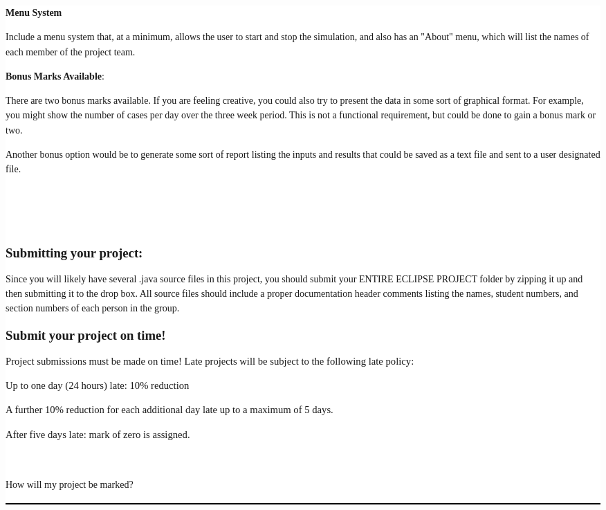 <p class=MsoBodyText><b><span style='font-family:Consolas'>Menu System</span></b></p>

<p class=MsoBodyText><span style='font-family:Consolas'>Include a menu system
that, at a minimum, allows the user to start and stop the simulation, and also
has an "About" menu, which will list the names of each member of the project
team.</span></p>

<p class=MsoBodyText><b><span style='font-family:Consolas'>Bonus Marks
Available</span></b><span style='font-family:Consolas'>:</span></p>

<p class=MsoBodyText><span style='font-family:Consolas'>There are two bonus
marks available. If you are feeling creative, you could also try to present the
data in some sort of graphical format. For example, you might show the number
of cases per day over the three week period. This is not a functional
requirement, but could be done to gain a bonus mark or two.</span></p>

<p class=MsoBodyText><span style='font-family:Consolas'>Another bonus option
would be to generate some sort of report listing the inputs and results that
could be saved as a text file and sent to a user designated file. </span></p>

<b><span style='font-size:14.0pt;font-family:Consolas'><br clear=all
style='page-break-before:always'>
</span></b>

<p class=MsoBodyText><b><span style='font-size:14.0pt;font-family:Consolas'>&nbsp;</span></b></p>

<p class=MsoBodyText style='margin-left:.5in;text-indent:-.5in'><b><span
style='font-size:14.0pt;font-family:Consolas'>Submitting your project:</span></b></p>

<p class=MsoBodyText><span style='font-family:Consolas'>Since you will likely have
several .java source files in this project, you should submit your ENTIRE
ECLIPSE PROJECT folder by zipping it up and then submitting it to the drop box.
All source files should include a proper documentation header comments listing
the names, student numbers, and section numbers of each person in the group. </span></p>

<p class=MsoNormal><b><span style='font-size:14.0pt;font-family:Consolas'>Submit
your project on time! </span></b></p>

<p class=MsoNormal><span style='font-size:11.0pt;font-family:Consolas'>Project submissions
must be made on time! Late projects will be subject to the following late
policy:</span></p>

<p class=MsoNormal><span style='font-size:11.0pt;font-family:Consolas'>Up to
one day (24 hours) late: 10% reduction</span></p>

<p class=MsoNormal><span style='font-size:11.0pt;font-family:Consolas'>A
further 10% reduction for each additional day late up to a maximum of 5 days.</span></p>

<p class=MsoNormal><span style='font-size:11.0pt;font-family:Consolas'>After
five days late: mark of zero is assigned. </span></p>

<b><span style='font-size:12.0pt;font-family:Consolas'><br clear=all
style='page-break-before:always'>
</span></b>

<div style='border:none;border-bottom:solid windowtext 1.5pt;padding:0in 0in 1.0pt 0in'>

<p class=SectionTitle style='margin-top:0in'><span style='font-family:Consolas'>How
will my project be marked?</span></p>

